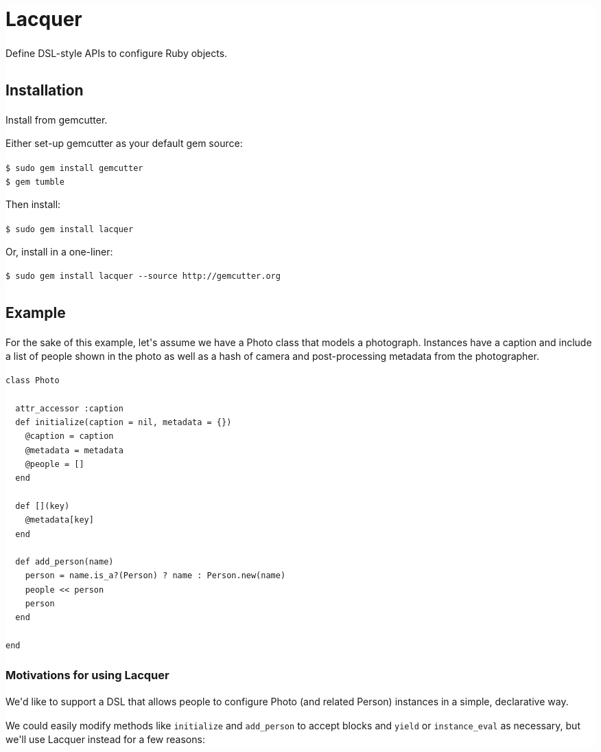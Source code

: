 # Lacquer

Define DSL-style APIs to configure Ruby objects.

## Installation

Install from gemcutter.

Either set-up gemcutter as your default gem source:

    $ sudo gem install gemcutter
    $ gem tumble

Then install:

    $ sudo gem install lacquer

Or, install in a one-liner:

    $ sudo gem install lacquer --source http://gemcutter.org

## Example

For the sake of this example, let's assume we have a Photo class that
models a photograph. Instances have a caption and include a list of
people shown in the photo as well as a hash of camera and
post-processing metadata from the photographer.

    class Photo

      attr_accessor :caption
      def initialize(caption = nil, metadata = {})
        @caption = caption
        @metadata = metadata
        @people = []        
      end

      def [](key)
        @metadata[key]
      end

      def add_person(name)
        person = name.is_a?(Person) ? name : Person.new(name)
        people << person
        person
      end

    end

### Motivations for using Lacquer

We'd like to support a DSL that allows people to configure Photo (and
related Person) instances in a simple, declarative way.

We could easily modify methods like `initialize` and `add_person`
to accept blocks and `yield` or `instance_eval` as necessary, but
we'll use Lacquer instead for a few reasons:

